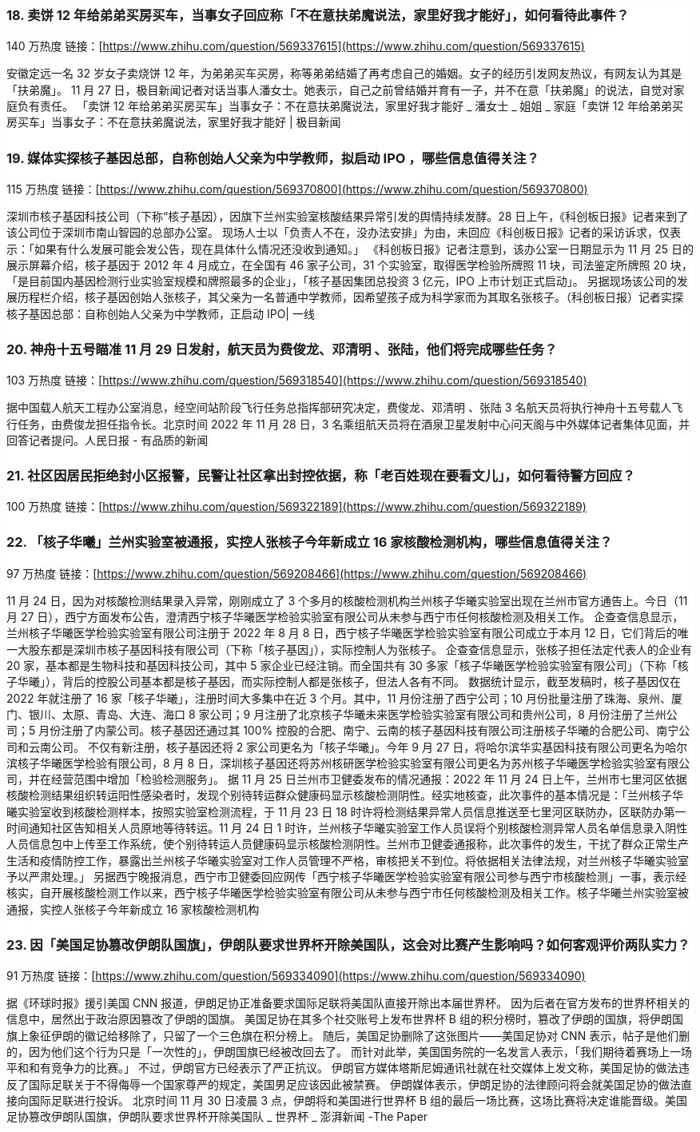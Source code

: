 

### 18. 卖饼 12 年给弟弟买房买车，当事女子回应称「不在意扶弟魔说法，家里好我才能好」，如何看待此事件？
140 万热度 链接：[https://www.zhihu.com/question/569337615](https://www.zhihu.com/question/569337615)

安徽定远一名 32 岁女子卖烧饼 12 年，为弟弟买车买房，称等弟弟结婚了再考虑自己的婚姻。女子的经历引发网友热议，有网友认为其是「扶弟魔」。 11 月 27 日，极目新闻记者对话当事人潘女士。她表示，自己之前曾结婚并育有一子，并不在意「扶弟魔」的说法，自觉对家庭负有责任。 「卖饼 12 年给弟弟买房买车」当事女子：不在意扶弟魔说法，家里好我才能好 _ 潘女士 _ 姐姐 _ 家庭「卖饼 12 年给弟弟买房买车」当事女子：不在意扶弟魔说法，家里好我才能好 | 极目新闻

### 19. 媒体实探核子基因总部，自称创始人父亲为中学教师，拟启动 IPO ，哪些信息值得关注？
115 万热度 链接：[https://www.zhihu.com/question/569370800](https://www.zhihu.com/question/569370800)

深圳市核子基因科技公司（下称“核子基因），因旗下兰州实验室核酸结果异常引发的舆情持续发酵。28 日上午，《科创板日报》记者来到了该公司位于深圳市南山智园的总部办公室。 现场人士以「负责人不在，没办法安排」为由，未回应《科创板日报》记者的采访诉求，仅表示：「如果有什么发展可能会发公告，现在具体什么情况还没收到通知。」 《科创板日报》记者注意到，该办公室一日期显示为 11 月 25 日的展示屏幕介绍，核子基因于 2012 年 4 月成立，在全国有 46 家子公司，31 个实验室，取得医学检验所牌照 11 块，司法鉴定所牌照 20 块，「是目前国内基因检测行业实验室规模和牌照最多的企业」，「核子基因集团总投资 3 亿元，IPO 上市计划正式启动」。 另据现场该公司的发展历程栏介绍，核子基因创始人张核子，其父亲为一名普通中学教师，因希望孩子成为科学家而为其取名张核子。（科创板日报）记者实探核子基因总部：自称创始人父亲为中学教师，正启动 IPO| 一线

### 20. 神舟十五号瞄准 11 月 29 日发射，航天员为费俊龙、邓清明 、张陆，他们将完成哪些任务？
103 万热度 链接：[https://www.zhihu.com/question/569318540](https://www.zhihu.com/question/569318540)

据中国载人航天工程办公室消息，经空间站阶段飞行任务总指挥部研究决定，费俊龙、邓清明 、张陆 3 名航天员将执行神舟十五号载人飞行任务，由费俊龙担任指令长。北京时间 2022 年 11 月 28 日，3 名乘组航天员将在酒泉卫星发射中心问天阁与中外媒体记者集体见面，并回答记者提问。人民日报 - 有品质的新闻

### 21. 社区因居民拒绝封小区报警，民警让社区拿出封控依据，称「老百姓现在要看文儿」，如何看待警方回应？
100 万热度 链接：[https://www.zhihu.com/question/569322189](https://www.zhihu.com/question/569322189)



### 22. 「核子华曦」兰州实验室被通报，实控人张核子今年新成立 16 家核酸检测机构，哪些信息值得关注？
97 万热度 链接：[https://www.zhihu.com/question/569208466](https://www.zhihu.com/question/569208466)

11 月 24 日，因为对核酸检测结果录入异常，刚刚成立了 3 个多月的核酸检测机构兰州核子华曦实验室出现在兰州市官方通告上。今日（11 月 27 日），西宁方面发布公告，澄清西宁核子华曦医学检验实验室有限公司从未参与西宁市任何核酸检测及相关工作。 企查查信息显示，兰州核子华曦医学检验实验室有限公司注册于 2022 年 8 月 8 日，西宁核子华曦医学检验实验室有限公司成立于本月 12 日，它们背后的唯一大股东都是深圳市核子基因科技有限公司（下称「核子基因」），实际控制人为张核子。 企查查信息显示，张核子担任法定代表人的企业有 20 家，基本都是生物科技和基因科技公司，其中 5 家企业已经注销。而全国共有 30 多家「核子华曦医学检验实验室有限公司」（下称「核子华曦」），背后的控股公司基本都是核子基因，而实际控制人都是张核子，但法人各有不同。 数据统计显示，截至发稿时，核子基因仅在 2022 年就注册了 16 家「核子华曦」，注册时间大多集中在近 3 个月。其中，11 月份注册了西宁公司；10 月份批量注册了珠海、泉州、厦门、银川、太原、青岛、大连、海口 8 家公司；9 月注册了北京核子华曦未来医学检验实验室有限公司和贵州公司，8 月份注册了兰州公司；5 月份注册了内蒙公司。核子基因还通过其 100% 控股的合肥、南宁、云南的核子基因科技有限公司注册核子华曦的合肥公司、南宁公司和云南公司。 不仅有新注册，核子基因还将 2 家公司更名为「核子华曦」。今年 9 月 27 日，将哈尔滨华实基因科技有限公司更名为哈尔滨核子华曦医学检验有限公司，8 月 8 日，深圳核子基因还将苏州核研医学检验实验室有限公司更名为苏州核子华曦医学检验实验室有限公司，并在经营范围中增加「检验检测服务」。 据 11 月 25 日兰州市卫健委发布的情况通报：2022 年 11 月 24 日上午，兰州市七里河区依据核酸检测结果组织转运阳性感染者时，发现个别待转运群众健康码显示核酸检测阴性。经实地核查，此次事件的基本情况是：「兰州核子华曦实验室收到核酸检测样本，按照实验室检测流程，于 11 月 23 日 18 时许将检测结果异常人员信息推送至七里河区联防办，区联防办第一时间通知社区告知相关人员原地等待转运。11 月 24 日 1 时许，兰州核子华曦实验室工作人员误将个别核酸检测异常人员名单信息录入阴性人员信息包中上传至工作系统，使个别待转运人员健康码显示核酸检测阴性。兰州市卫健委通报称，此次事件的发生，干扰了群众正常生产生活和疫情防控工作，暴露出兰州核子华曦实验室对工作人员管理不严格，审核把关不到位。将依据相关法律法规，对兰州核子华曦实验室予以严肃处理。」 另据西宁晚报消息，西宁市卫健委回应网传「西宁核子华曦医学检验实验室有限公司参与西宁市核酸检测」一事，表示经核实，自开展核酸检测工作以来，西宁核子华曦医学检验实验室有限公司从未参与西宁市任何核酸检测及相关工作。核子华曦兰州实验室被通报，实控人张核子今年新成立 16 家核酸检测机构

### 23. 因「美国足协篡改伊朗队国旗」，伊朗队要求世界杯开除美国队，这会对比赛产生影响吗？如何客观评价两队实力？
91 万热度 链接：[https://www.zhihu.com/question/569334090](https://www.zhihu.com/question/569334090)

据《环球时报》援引美国 CNN 报道，伊朗足协正准备要求国际足联将美国队直接开除出本届世界杯。 因为后者在官方发布的世界杯相关的信息中，居然出于政治原因篡改了伊朗的国旗。 美国足协在其多个社交账号上发布世界杯 B 组的积分榜时，篡改了伊朗的国旗，将伊朗国旗上象征伊朗的徽记给移除了，只留了一个三色旗在积分榜上。 随后，美国足协删除了这张图片——美国足协对 CNN 表示，帖子是他们删的，因为他们这个行为只是「一次性的」，伊朗国旗已经被改回去了。 而针对此举，美国国务院的一名发言人表示，「我们期待着赛场上一场平和和有竞争力的比赛。」 不过，伊朗官方已经表示了严正抗议。 伊朗官方媒体塔斯尼姆通讯社就在社交媒体上发文称，美国足协的做法违反了国际足联关于不得侮辱一个国家尊严的规定，美国男足应该因此被禁赛。 伊朗媒体表示，伊朗足协的法律顾问将会就美国足协的做法直接向国际足联进行投诉。 北京时间 11 月 30 日凌晨 3 点，伊朗将和美国进行世界杯 B 组的最后一场比赛，这场比赛将决定谁能晋级。美国足协篡改伊朗队国旗，伊朗队要求世界杯开除美国队 _ 世界杯 _ 澎湃新闻 -The Paper
